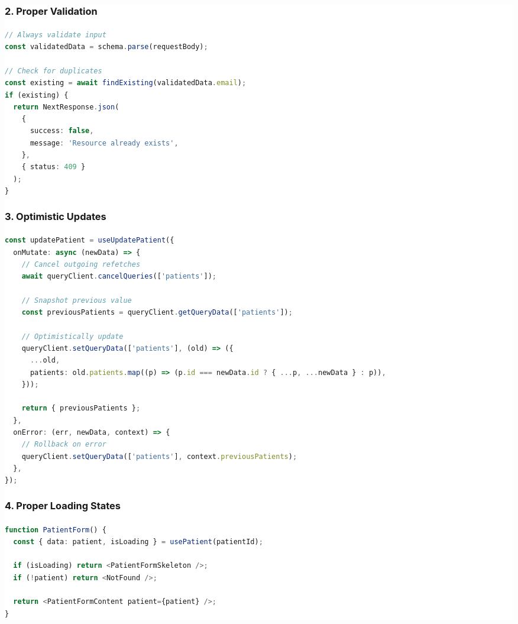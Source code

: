 ### **2. Proper Validation**

```typescript
// Always validate input
const validatedData = schema.parse(requestBody);

// Check for duplicates
const existing = await findExisting(validatedData.email);
if (existing) {
  return NextResponse.json(
    {
      success: false,
      message: 'Resource already exists',
    },
    { status: 409 }
  );
}
```

### **3. Optimistic Updates**

```typescript
const updatePatient = useUpdatePatient({
  onMutate: async (newData) => {
    // Cancel outgoing refetches
    await queryClient.cancelQueries(['patients']);

    // Snapshot previous value
    const previousPatients = queryClient.getQueryData(['patients']);

    // Optimistically update
    queryClient.setQueryData(['patients'], (old) => ({
      ...old,
      patients: old.patients.map((p) => (p.id === newData.id ? { ...p, ...newData } : p)),
    }));

    return { previousPatients };
  },
  onError: (err, newData, context) => {
    // Rollback on error
    queryClient.setQueryData(['patients'], context.previousPatients);
  },
});
```

### **4. Proper Loading States**

```typescript
function PatientForm() {
  const { data: patient, isLoading } = usePatient(patientId);

  if (isLoading) return <PatientFormSkeleton />;
  if (!patient) return <NotFound />;

  return <PatientFormContent patient={patient} />;
}
```
